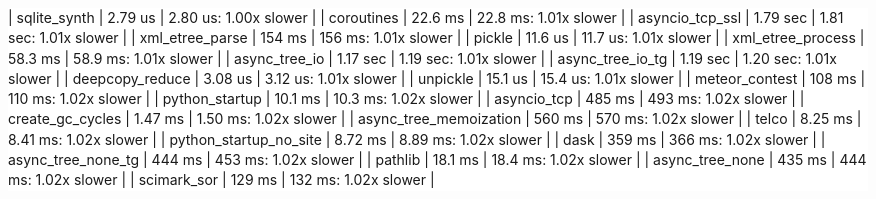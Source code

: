 | sqlite_synth             | 2.79 us                                                                                                           | 2.80 us: 1.00x slower                                                                                                 |
| coroutines               | 22.6 ms                                                                                                           | 22.8 ms: 1.01x slower                                                                                                 |
| asyncio_tcp_ssl          | 1.79 sec                                                                                                          | 1.81 sec: 1.01x slower                                                                                                |
| xml_etree_parse          | 154 ms                                                                                                            | 156 ms: 1.01x slower                                                                                                  |
| pickle                   | 11.6 us                                                                                                           | 11.7 us: 1.01x slower                                                                                                 |
| xml_etree_process        | 58.3 ms                                                                                                           | 58.9 ms: 1.01x slower                                                                                                 |
| async_tree_io            | 1.17 sec                                                                                                          | 1.19 sec: 1.01x slower                                                                                                |
| async_tree_io_tg         | 1.19 sec                                                                                                          | 1.20 sec: 1.01x slower                                                                                                |
| deepcopy_reduce          | 3.08 us                                                                                                           | 3.12 us: 1.01x slower                                                                                                 |
| unpickle                 | 15.1 us                                                                                                           | 15.4 us: 1.01x slower                                                                                                 |
| meteor_contest           | 108 ms                                                                                                            | 110 ms: 1.02x slower                                                                                                  |
| python_startup           | 10.1 ms                                                                                                           | 10.3 ms: 1.02x slower                                                                                                 |
| asyncio_tcp              | 485 ms                                                                                                            | 493 ms: 1.02x slower                                                                                                  |
| create_gc_cycles         | 1.47 ms                                                                                                           | 1.50 ms: 1.02x slower                                                                                                 |
| async_tree_memoization   | 560 ms                                                                                                            | 570 ms: 1.02x slower                                                                                                  |
| telco                    | 8.25 ms                                                                                                           | 8.41 ms: 1.02x slower                                                                                                 |
| python_startup_no_site   | 8.72 ms                                                                                                           | 8.89 ms: 1.02x slower                                                                                                 |
| dask                     | 359 ms                                                                                                            | 366 ms: 1.02x slower                                                                                                  |
| async_tree_none_tg       | 444 ms                                                                                                            | 453 ms: 1.02x slower                                                                                                  |
| pathlib                  | 18.1 ms                                                                                                           | 18.4 ms: 1.02x slower                                                                                                 |
| async_tree_none          | 435 ms                                                                                                            | 444 ms: 1.02x slower                                                                                                  |
| scimark_sor              | 129 ms                                                                                                            | 132 ms: 1.02x slower                                                                                                  |